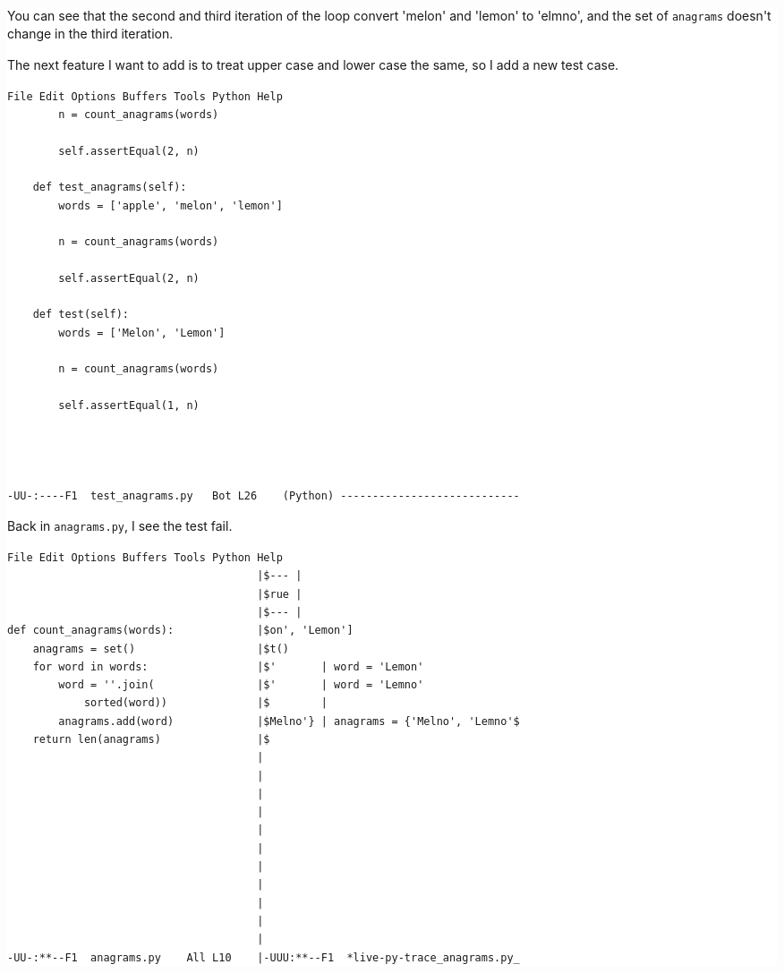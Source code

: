 You can see that the second and third iteration of the loop convert
'melon' and 'lemon' to 'elmno', and the set of `anagrams` doesn't
change in the third iteration.

The next feature I want to add is to treat upper case and lower case
the same, so I add a new test case.

    File Edit Options Buffers Tools Python Help                                     
            n = count_anagrams(words)
    
            self.assertEqual(2, n)
    
        def test_anagrams(self):
            words = ['apple', 'melon', 'lemon']
    
            n = count_anagrams(words)
    
            self.assertEqual(2, n)
    
        def test(self):
            words = ['Melon', 'Lemon']
    
            n = count_anagrams(words)
    
            self.assertEqual(1, n)
    
    
    
    
    -UU-:----F1  test_anagrams.py   Bot L26    (Python) ----------------------------

Back in `anagrams.py`, I see the test fail.

    File Edit Options Buffers Tools Python Help                                     
                                           |$--- |
                                           |$rue |
                                           |$--- |
    def count_anagrams(words):             |$on', 'Lemon']
        anagrams = set()                   |$t()
        for word in words:                 |$'       | word = 'Lemon'
            word = ''.join(                |$'       | word = 'Lemno'
                sorted(word))              |$        |
            anagrams.add(word)             |$Melno'} | anagrams = {'Melno', 'Lemno'$
        return len(anagrams)               |$
                                           |
                                           |
                                           |
                                           |
                                           |
                                           |
                                           |
                                           |
                                           |
                                           |
                                           |
    -UU-:**--F1  anagrams.py    All L10    |-UUU:**--F1  *live-py-trace_anagrams.py_


[square50]: https://donkirkby.github.io/live-py-plugin/images/demo_square50.png
[square75]: https://donkirkby.github.io/live-py-plugin/images/demo_square75.png
[installation instructions]: https://donkirkby.github.io/live-py-plugin/#installing-the-emacs-mode
[livepy]: https://donkirkby.github.io/live-py-plugin/
[video]: https://www.youtube.com/watch?v=Vdr2l3yNFH4
[turtle_window]: https://donkirkby.github.io/live-py-plugin/images/demo_turtle_window.png
[star]: https://donkirkby.github.io/live-py-plugin/images/demo_star.png
[pinwheel]: https://donkirkby.github.io/live-py-plugin/images/demo_pinwheel.png
[tdd]: https://donkirkby.github.io/testing/